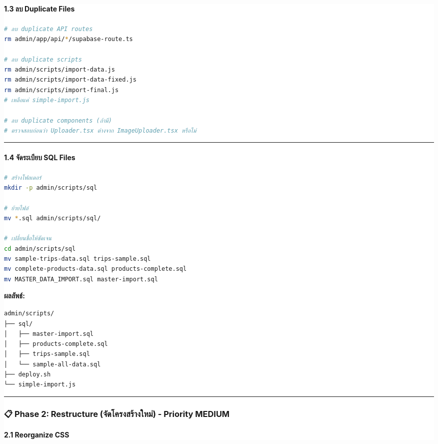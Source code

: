
#### **1.3 ลบ Duplicate Files**

```bash
# ลบ duplicate API routes
rm admin/app/api/*/supabase-route.ts

# ลบ duplicate scripts
rm admin/scripts/import-data.js
rm admin/scripts/import-data-fixed.js
rm admin/scripts/import-final.js
# เหลือแค่ simple-import.js

# ลบ duplicate components (ถ้ามี)
# ตรวจสอบก่อนว่า Uploader.tsx ต่างจาก ImageUploader.tsx หรือไม่
```

---

#### **1.4 จัดระเบียบ SQL Files**

```bash
# สร้างโฟลเดอร์
mkdir -p admin/scripts/sql

# ย้ายไฟล์
mv *.sql admin/scripts/sql/

# เปลี่ยนชื่อให้ชัดเจน
cd admin/scripts/sql
mv sample-trips-data.sql trips-sample.sql
mv complete-products-data.sql products-complete.sql
mv MASTER_DATA_IMPORT.sql master-import.sql
```

**ผลลัพธ์:**
```
admin/scripts/
├── sql/
│   ├── master-import.sql
│   ├── products-complete.sql
│   ├── trips-sample.sql
│   └── sample-all-data.sql
├── deploy.sh
└── simple-import.js
```

---

### **📋 Phase 2: Restructure (จัดโครงสร้างใหม่) - Priority MEDIUM**

#### **2.1 Reorganize CSS**

